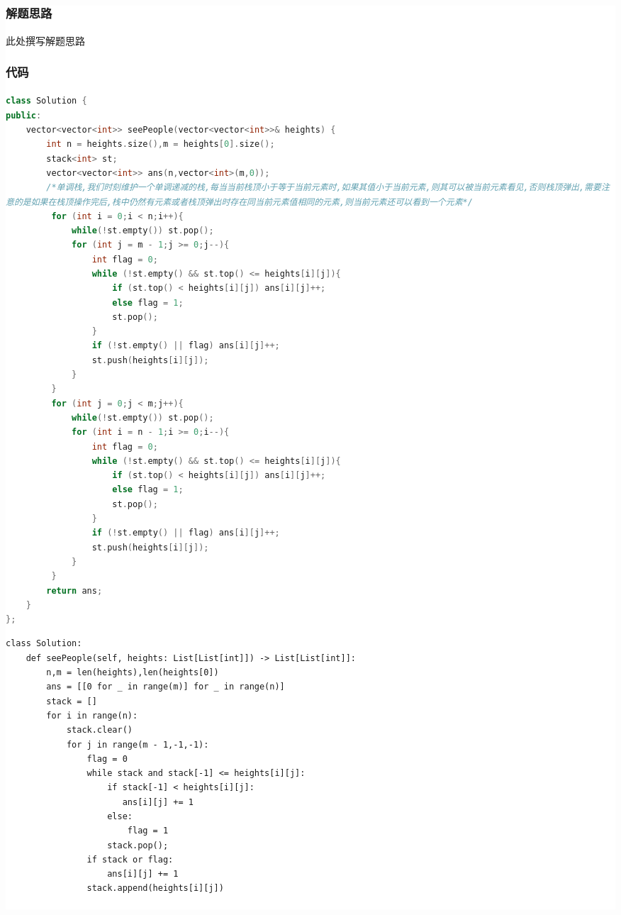 ### 解题思路
此处撰写解题思路

### 代码

```C++ []
class Solution {
public:
    vector<vector<int>> seePeople(vector<vector<int>>& heights) {
        int n = heights.size(),m = heights[0].size();
        stack<int> st;
        vector<vector<int>> ans(n,vector<int>(m,0));
        /*单调栈,我们时刻维护一个单调递减的栈,每当当前栈顶小于等于当前元素时,如果其值小于当前元素,则其可以被当前元素看见,否则栈顶弹出,需要注意的是如果在栈顶操作完后,栈中仍然有元素或者栈顶弹出时存在同当前元素值相同的元素,则当前元素还可以看到一个元素*/
         for (int i = 0;i < n;i++){
             while(!st.empty()) st.pop();
             for (int j = m - 1;j >= 0;j--){
                 int flag = 0;
                 while (!st.empty() && st.top() <= heights[i][j]){
                     if (st.top() < heights[i][j]) ans[i][j]++;
                     else flag = 1;
                     st.pop();
                 }
                 if (!st.empty() || flag) ans[i][j]++;
                 st.push(heights[i][j]);
             }
         }
         for (int j = 0;j < m;j++){
             while(!st.empty()) st.pop();
             for (int i = n - 1;i >= 0;i--){
                 int flag = 0;
                 while (!st.empty() && st.top() <= heights[i][j]){
                     if (st.top() < heights[i][j]) ans[i][j]++;
                     else flag = 1;
                     st.pop();
                 }
                 if (!st.empty() || flag) ans[i][j]++;
                 st.push(heights[i][j]);
             }
         }
        return ans;
    }
};
```
```python3 []
class Solution:
    def seePeople(self, heights: List[List[int]]) -> List[List[int]]:
        n,m = len(heights),len(heights[0])
        ans = [[0 for _ in range(m)] for _ in range(n)]
        stack = []
        for i in range(n):
            stack.clear()
            for j in range(m - 1,-1,-1):
                flag = 0
                while stack and stack[-1] <= heights[i][j]:
                    if stack[-1] < heights[i][j]:
                       ans[i][j] += 1
                    else:
                        flag = 1
                    stack.pop();
                if stack or flag:
                    ans[i][j] += 1
                stack.append(heights[i][j])
        
```
